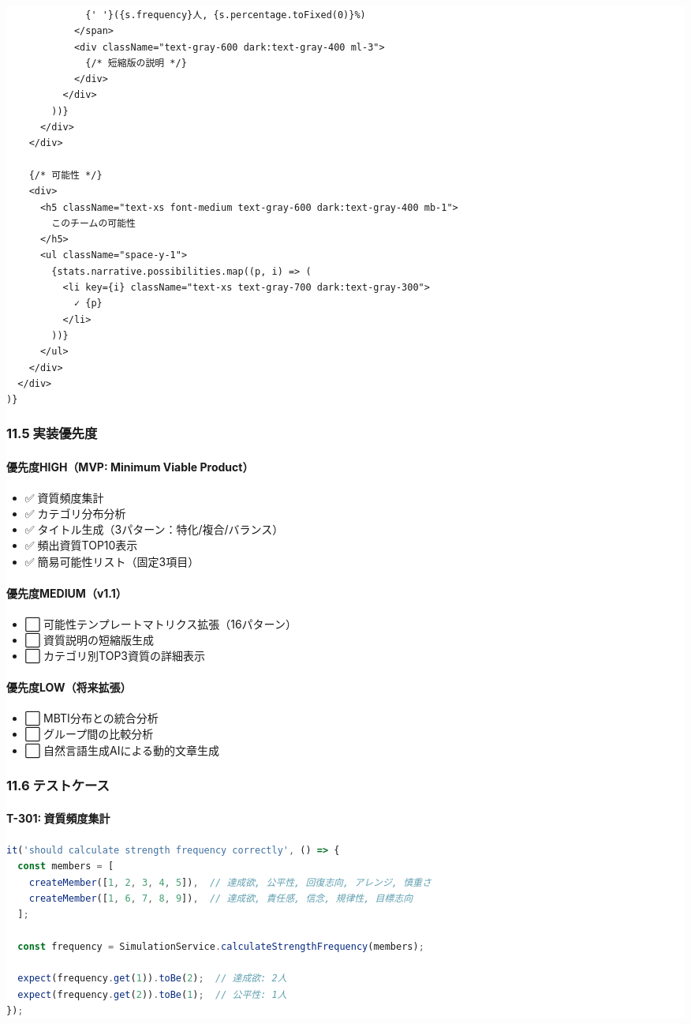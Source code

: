 ```tsx
              {' '}({s.frequency}人, {s.percentage.toFixed(0)}%)
            </span>
            <div className="text-gray-600 dark:text-gray-400 ml-3">
              {/* 短縮版の説明 */}
            </div>
          </div>
        ))}
      </div>
    </div>

    {/* 可能性 */}
    <div>
      <h5 className="text-xs font-medium text-gray-600 dark:text-gray-400 mb-1">
        このチームの可能性
      </h5>
      <ul className="space-y-1">
        {stats.narrative.possibilities.map((p, i) => (
          <li key={i} className="text-xs text-gray-700 dark:text-gray-300">
            ✓ {p}
          </li>
        ))}
      </ul>
    </div>
  </div>
)}
```

### 11.5 実装優先度

#### 優先度HIGH（MVP: Minimum Viable Product）
- ✅ 資質頻度集計
- ✅ カテゴリ分布分析
- ✅ タイトル生成（3パターン：特化/複合/バランス）
- ✅ 頻出資質TOP10表示
- ✅ 簡易可能性リスト（固定3項目）

#### 優先度MEDIUM（v1.1）
- ⬜ 可能性テンプレートマトリクス拡張（16パターン）
- ⬜ 資質説明の短縮版生成
- ⬜ カテゴリ別TOP3資質の詳細表示

#### 優先度LOW（将来拡張）
- ⬜ MBTI分布との統合分析
- ⬜ グループ間の比較分析
- ⬜ 自然言語生成AIによる動的文章生成

### 11.6 テストケース

#### T-301: 資質頻度集計
```typescript
it('should calculate strength frequency correctly', () => {
  const members = [
    createMember([1, 2, 3, 4, 5]),  // 達成欲, 公平性, 回復志向, アレンジ, 慎重さ
    createMember([1, 6, 7, 8, 9]),  // 達成欲, 責任感, 信念, 規律性, 目標志向
  ];

  const frequency = SimulationService.calculateStrengthFrequency(members);

  expect(frequency.get(1)).toBe(2);  // 達成欲: 2人
  expect(frequency.get(2)).toBe(1);  // 公平性: 1人
});
```
